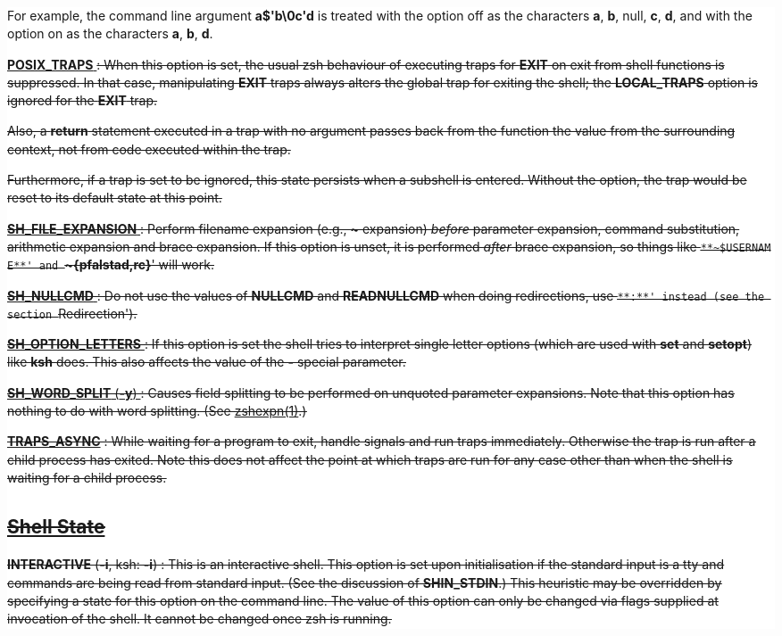 For example, the command line argument **a$'b\0c'd** is treated
with the option off as the characters **a**, **b**, null, **c**,
**d**, and with the option on as the characters **a**, **b**,
**d**.

[**POSIX\_TRAPS** <K> <S>](#POSIX_TRAPS)
:   When this option is set, the usual zsh behaviour of executing traps for
    **EXIT** on exit from shell functions is suppressed. In that case,
    manipulating **EXIT** traps always alters the global trap for exiting
    the shell; the **LOCAL\_TRAPS** option is ignored for the **EXIT**
    trap.

Also, a **return** statement executed in a trap with no
argument passes back from the function the value from the surrounding
context, not from code executed within the trap.

Furthermore, if a trap is set to be ignored, this state persists
when a subshell is entered. Without the option, the trap would be reset to
its default state at this point.

[**SH\_FILE\_EXPANSION** <K> <S>](#SH_FILE_EXPANSION)
:   Perform filename expansion (e.g., **~** expansion) *before*
    parameter expansion, command substitution, arithmetic expansion and brace
    expansion. If this option is unset, it is performed *after* brace
    expansion, so things like `**~$USERNAME**' and `**~{pfalstad,rc}**'
    will work.

[**SH\_NULLCMD** <K> <S>](#SH_NULLCMD)
:   Do not use the values of **NULLCMD** and **READNULLCMD** when doing
    redirections, use `**:**' instead (see the section `Redirection').

[**SH\_OPTION\_LETTERS** <K> <S>](#SH_OPTION_LETTERS)
:   If this option is set the shell tries to interpret single letter options
    (which are used with **set** and **setopt**) like **ksh** does.
    This also affects the value of the **-** special parameter.

[**SH\_WORD\_SPLIT** (**-y**) <K> <S>](#SH_WORD_SPLIT)
:   Causes field splitting to be performed on unquoted parameter expansions.
    Note that this option has nothing to do with word splitting. (See
    [zshexpn(1)](/man/zshexpn.1.en).)

[**TRAPS\_ASYNC**](#TRAPS_ASYNC)
:   While waiting for a program to exit, handle signals and run traps
    immediately. Otherwise the trap is run after a child process has exited.
    Note this does not affect the point at which traps are run for any case
    other than when the shell is waiting for a child process.

## [Shell State](#Shell_State)

**INTERACTIVE** (**-i**, ksh: **-i**)
:   This is an interactive shell. This option is set upon initialisation if
    the standard input is a tty and commands are being read from standard
    input. (See the discussion of **SHIN\_STDIN**.) This heuristic may be
    overridden by specifying a state for this option on the command line. The
    value of this option can only be changed via flags supplied at invocation
    of the shell. It cannot be changed once zsh is running.
